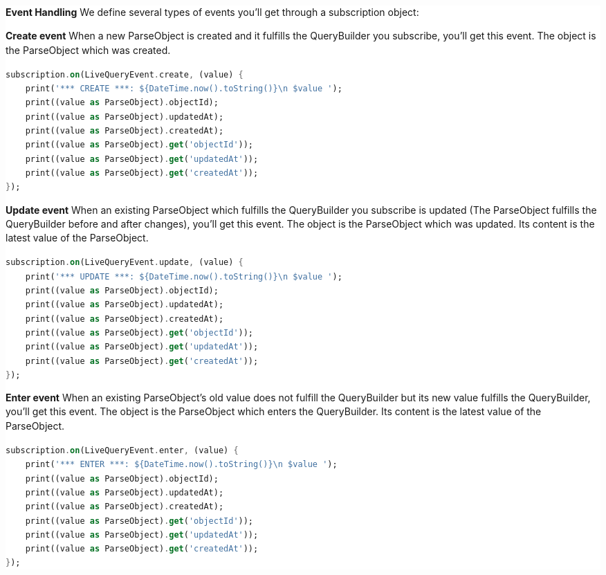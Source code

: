 __Event Handling__
We define several types of events you’ll get through a subscription object:

__Create event__
When a new ParseObject is created and it fulfills the QueryBuilder you subscribe, you’ll get this event. 
The object is the ParseObject which was created.
```dart
subscription.on(LiveQueryEvent.create, (value) {
    print('*** CREATE ***: ${DateTime.now().toString()}\n $value ');
    print((value as ParseObject).objectId);
    print((value as ParseObject).updatedAt);
    print((value as ParseObject).createdAt);
    print((value as ParseObject).get('objectId'));
    print((value as ParseObject).get('updatedAt'));
    print((value as ParseObject).get('createdAt'));
});
```

__Update event__
When an existing ParseObject which fulfills the QueryBuilder you subscribe is updated (The ParseObject fulfills the 
QueryBuilder before and after changes), you’ll get this event. 
The object is the ParseObject which was updated. Its content is the latest value of the ParseObject.
```dart
subscription.on(LiveQueryEvent.update, (value) {
    print('*** UPDATE ***: ${DateTime.now().toString()}\n $value ');
    print((value as ParseObject).objectId);
    print((value as ParseObject).updatedAt);
    print((value as ParseObject).createdAt);
    print((value as ParseObject).get('objectId'));
    print((value as ParseObject).get('updatedAt'));
    print((value as ParseObject).get('createdAt'));
});
```

__Enter event__
When an existing ParseObject’s old value does not fulfill the QueryBuilder but its new value fulfills the QueryBuilder, 
you’ll get this event. The object is the ParseObject which enters the QueryBuilder. 
Its content is the latest value of the ParseObject.
```dart
subscription.on(LiveQueryEvent.enter, (value) {
    print('*** ENTER ***: ${DateTime.now().toString()}\n $value ');
    print((value as ParseObject).objectId);
    print((value as ParseObject).updatedAt);
    print((value as ParseObject).createdAt);
    print((value as ParseObject).get('objectId'));
    print((value as ParseObject).get('updatedAt'));
    print((value as ParseObject).get('createdAt'));
});
```
